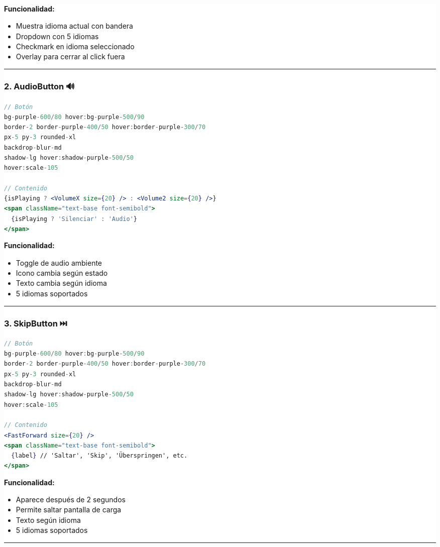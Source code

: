 **Funcionalidad:**
- Muestra idioma actual con bandera
- Dropdown con 5 idiomas
- Checkmark en idioma seleccionado
- Overlay para cerrar al click fuera

---

### **2. AudioButton** 🔊
```jsx
// Botón
bg-purple-600/80 hover:bg-purple-500/90
border-2 border-purple-400/50 hover:border-purple-300/70
px-5 py-3 rounded-xl
backdrop-blur-md
shadow-lg hover:shadow-purple-500/50
hover:scale-105

// Contenido
{isPlaying ? <VolumeX size={20} /> : <Volume2 size={20} />}
<span className="text-base font-semibold">
  {isPlaying ? 'Silenciar' : 'Audio'}
</span>
```

**Funcionalidad:**
- Toggle de audio ambiente
- Icono cambia según estado
- Texto cambia según idioma
- 5 idiomas soportados

---

### **3. SkipButton** ⏭️
```jsx
// Botón
bg-purple-600/80 hover:bg-purple-500/90
border-2 border-purple-400/50 hover:border-purple-300/70
px-5 py-3 rounded-xl
backdrop-blur-md
shadow-lg hover:shadow-purple-500/50
hover:scale-105

// Contenido
<FastForward size={20} />
<span className="text-base font-semibold">
  {label} // 'Saltar', 'Skip', 'Überspringen', etc.
</span>
```

**Funcionalidad:**
- Aparece después de 2 segundos
- Permite saltar pantalla de carga
- Texto según idioma
- 5 idiomas soportados

---
